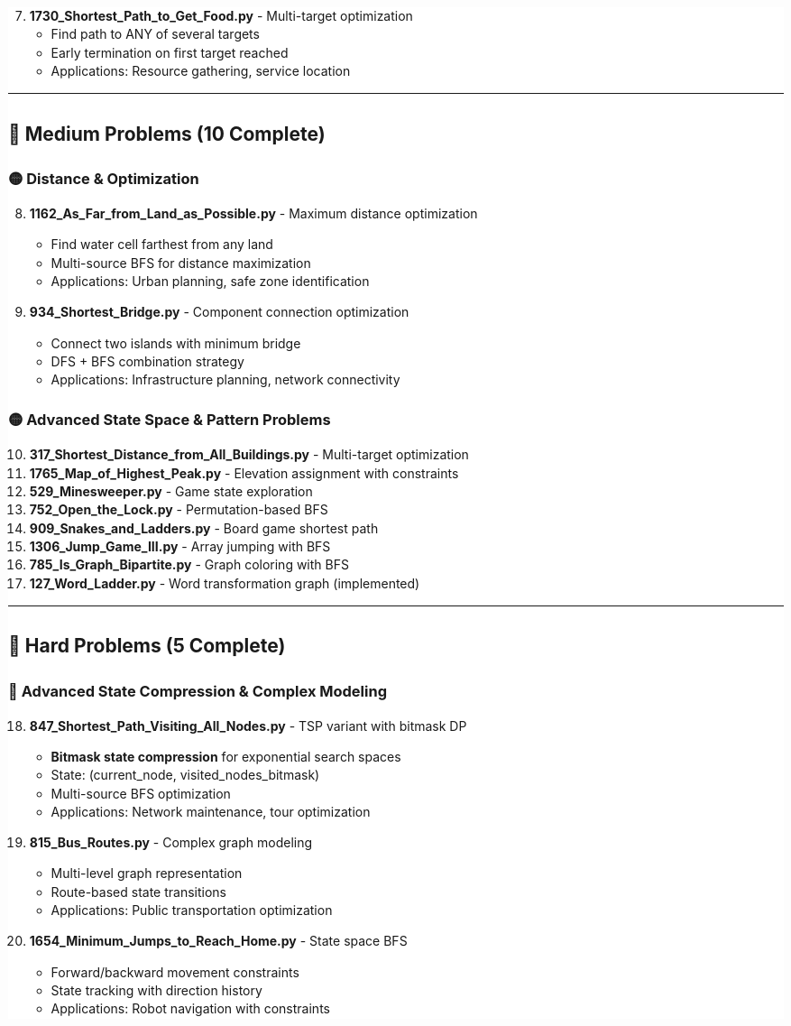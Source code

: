 7. **1730_Shortest_Path_to_Get_Food.py** - Multi-target optimization
   - Find path to ANY of several targets
   - Early termination on first target reached
   - Applications: Resource gathering, service location

---

## 🚀 **Medium Problems (10 Complete)**

### 🟡 **Distance & Optimization**
8. **1162_As_Far_from_Land_as_Possible.py** - Maximum distance optimization
   - Find water cell farthest from any land
   - Multi-source BFS for distance maximization
   - Applications: Urban planning, safe zone identification

9. **934_Shortest_Bridge.py** - Component connection optimization
   - Connect two islands with minimum bridge
   - DFS + BFS combination strategy
   - Applications: Infrastructure planning, network connectivity

### 🟡 **Advanced State Space & Pattern Problems**
10. **317_Shortest_Distance_from_All_Buildings.py** - Multi-target optimization
11. **1765_Map_of_Highest_Peak.py** - Elevation assignment with constraints
12. **529_Minesweeper.py** - Game state exploration
13. **752_Open_the_Lock.py** - Permutation-based BFS
14. **909_Snakes_and_Ladders.py** - Board game shortest path
15. **1306_Jump_Game_III.py** - Array jumping with BFS
16. **785_Is_Graph_Bipartite.py** - Graph coloring with BFS
17. **127_Word_Ladder.py** - Word transformation graph (implemented)

---

## 💎 **Hard Problems (5 Complete)**

### 🔴 **Advanced State Compression & Complex Modeling**
18. **847_Shortest_Path_Visiting_All_Nodes.py** - TSP variant with bitmask DP
    - **Bitmask state compression** for exponential search spaces
    - State: (current_node, visited_nodes_bitmask)
    - Multi-source BFS optimization
    - Applications: Network maintenance, tour optimization

19. **815_Bus_Routes.py** - Complex graph modeling
    - Multi-level graph representation
    - Route-based state transitions
    - Applications: Public transportation optimization

20. **1654_Minimum_Jumps_to_Reach_Home.py** - State space BFS
    - Forward/backward movement constraints
    - State tracking with direction history
    - Applications: Robot navigation with constraints

